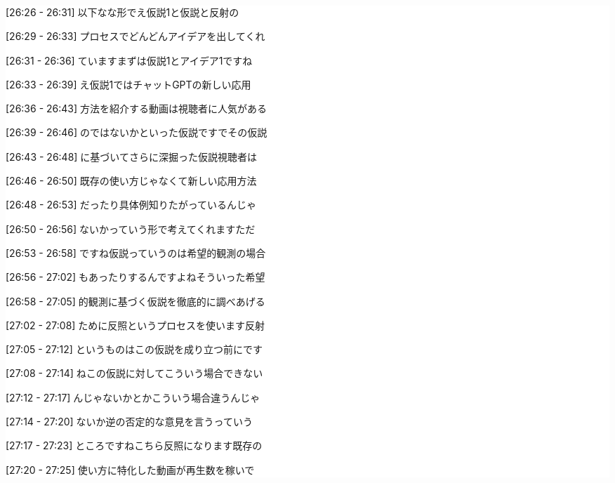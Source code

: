 [26:26 - 26:31]
以下なな形でえ仮説1と仮説と反射の

[26:29 - 26:33]
プロセスでどんどんアイデアを出してくれ

[26:31 - 26:36]
ていますまずは仮説1とアイデア1ですね

[26:33 - 26:39]
え仮説1ではチャットGPTの新しい応用

[26:36 - 26:43]
方法を紹介する動画は視聴者に人気がある

[26:39 - 26:46]
のではないかといった仮説ですでその仮説

[26:43 - 26:48]
に基づいてさらに深掘った仮説視聴者は

[26:46 - 26:50]
既存の使い方じゃなくて新しい応用方法

[26:48 - 26:53]
だったり具体例知りたがっているんじゃ

[26:50 - 26:56]
ないかっていう形で考えてくれますただ

[26:53 - 26:58]
ですね仮説っていうのは希望的観測の場合

[26:56 - 27:02]
もあったりするんですよねそういった希望

[26:58 - 27:05]
的観測に基づく仮説を徹底的に調べあげる

[27:02 - 27:08]
ために反照というプロセスを使います反射

[27:05 - 27:12]
というものはこの仮説を成り立つ前にです

[27:08 - 27:14]
ねこの仮説に対してこういう場合できない

[27:12 - 27:17]
んじゃないかとかこういう場合違うんじゃ

[27:14 - 27:20]
ないか逆の否定的な意見を言うっていう

[27:17 - 27:23]
ところですねこちら反照になります既存の

[27:20 - 27:25]
使い方に特化した動画が再生数を稼いで
